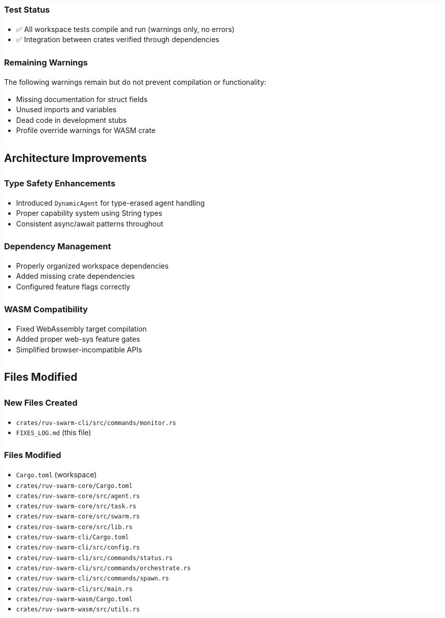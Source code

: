 ### Test Status
- ✅ All workspace tests compile and run (warnings only, no errors)
- ✅ Integration between crates verified through dependencies

### Remaining Warnings
The following warnings remain but do not prevent compilation or functionality:
- Missing documentation for struct fields
- Unused imports and variables  
- Dead code in development stubs
- Profile override warnings for WASM crate

## Architecture Improvements

### Type Safety Enhancements
- Introduced `DynamicAgent` for type-erased agent handling
- Proper capability system using String types
- Consistent async/await patterns throughout

### Dependency Management
- Properly organized workspace dependencies
- Added missing crate dependencies
- Configured feature flags correctly

### WASM Compatibility
- Fixed WebAssembly target compilation
- Added proper web-sys feature gates
- Simplified browser-incompatible APIs

## Files Modified

### New Files Created
- `crates/ruv-swarm-cli/src/commands/monitor.rs`
- `FIXES_LOG.md` (this file)

### Files Modified
- `Cargo.toml` (workspace)
- `crates/ruv-swarm-core/Cargo.toml`
- `crates/ruv-swarm-core/src/agent.rs`
- `crates/ruv-swarm-core/src/task.rs`
- `crates/ruv-swarm-core/src/swarm.rs`
- `crates/ruv-swarm-core/src/lib.rs`
- `crates/ruv-swarm-cli/Cargo.toml`
- `crates/ruv-swarm-cli/src/config.rs`
- `crates/ruv-swarm-cli/src/commands/status.rs`
- `crates/ruv-swarm-cli/src/commands/orchestrate.rs`
- `crates/ruv-swarm-cli/src/commands/spawn.rs`
- `crates/ruv-swarm-cli/src/main.rs`
- `crates/ruv-swarm-wasm/Cargo.toml`
- `crates/ruv-swarm-wasm/src/utils.rs`
